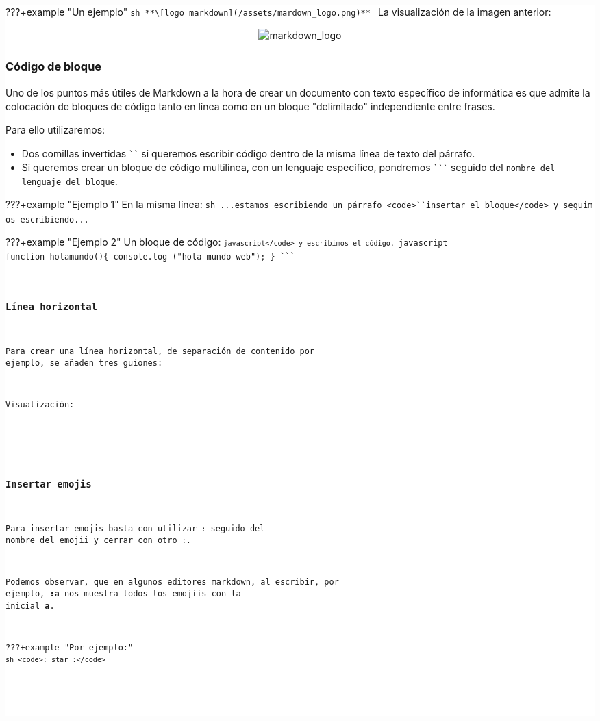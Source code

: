 ???+example "Un ejemplo"
	```sh
	**\[logo markdown](/assets/mardown_logo.png)**
	```
	La visualización de la imagen anterior:
	<div style="text-align:center;"> <img src="../../img/ud00/markdown_logo.png" alt="markdown_logo" style="max-width:20%;" /> </div>


### Código de bloque

Uno de los puntos más útiles de Markdown a la hora de crear un documento con texto específico de informática es que admite la colocación de bloques de código tanto en línea como en un bloque "delimitado" independiente entre frases.

Para ello utilizaremos:

* Dos comillas invertidas <code>``</code> si queremos escribir código dentro de la misma línea de texto del párrafo.
* Si queremos crear un bloque de código multilínea, con un lenguaje específico, pondremos <code>```</code> seguido del <code>nombre del lenguaje del bloque</code>.

???+example "Ejemplo 1"
	En la misma línea:
	```sh
	...estamos escribiendo un párrafo <code>``insertar el bloque</code> y seguimos escribiendo...
	```

???+example "Ejemplo 2"
	Un bloque de código:
	<code>```javascript</code> y escribimos el código.
	```javascript
	function holamundo(){
		console.log ("hola mundo web");
	}
	```

### Línea horizontal

Para crear una línea horizontal, de separación de contenido por ejemplo, se añaden tres guiones:  <code>---</code>

Visualización:

---

### Insertar emojis

Para insertar emojis basta con utilizar <code>:</code> seguido del nombre del emojii y cerrar con otro <code>:</code>.

Podemos observar, que en algunos editores markdown, al escribir, por ejemplo, **:a** nos muestra todos los emojiis con la inicial **a**.

???+example "Por ejemplo:"
	```sh
	<code>: star :</code>
	```
	